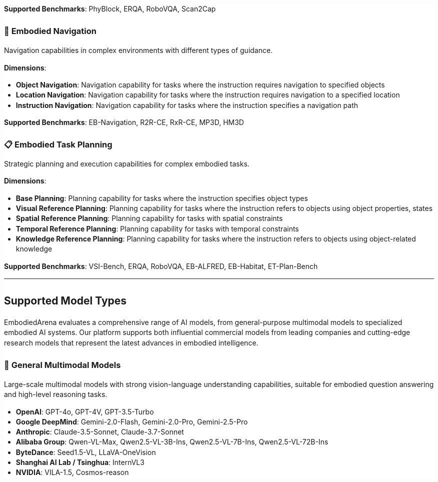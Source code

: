 **Supported Benchmarks**: PhyBlock, ERQA, RoboVQA, Scan2Cap

### 🧭 **Embodied Navigation**

Navigation capabilities in complex environments with different types of guidance.

**Dimensions**:

- **Object Navigation**: Navigation capability for tasks where the instruction requires navigation to specified objects
- **Location Navigation**: Navigation capability for tasks where the instruction requires navigation to a specified location
- **Instruction Navigation**: Navigation capability for tasks where the instruction specifies a navigation path

**Supported Benchmarks**: EB-Navigation, R2R-CE, RxR-CE, MP3D, HM3D

### 📋 **Embodied Task Planning**

Strategic planning and execution capabilities for complex embodied tasks.

**Dimensions**:

- **Base Planning**: Planning capability for tasks where the instruction specifies object types
- **Visual Reference Planning**: Planning capability for tasks where the instruction refers to objects using object properties, states
- **Spatial Reference Planning**: Planning capability for tasks with spatial constraints
- **Temporal Reference Planning**: Planning capability for tasks with temporal constraints
- **Knowledge Reference Planning**: Planning capability for tasks where the instruction refers to objects using object-related knowledge

**Supported Benchmarks**: VSI-Bench, ERQA, RoboVQA, EB-ALFRED, EB-Habitat, ET-Plan-Bench

---

## Supported Model Types

EmbodiedArena evaluates a comprehensive range of AI models, from general-purpose multimodal models to specialized embodied AI systems. Our platform supports both influential commercial models from leading companies and cutting-edge research models that represent the latest advances in embodied intelligence.

### 🌟 **General Multimodal Models**

Large-scale multimodal models with strong vision-language understanding capabilities, suitable for embodied question answering and high-level reasoning tasks.

- **OpenAI**: GPT-4o, GPT-4V, GPT-3.5-Turbo
- **Google DeepMind**: Gemini-2.0-Flash, Gemini-2.0-Pro, Gemini-2.5-Pro
- **Anthropic**: Claude-3.5-Sonnet, Claude-3.7-Sonnet
- **Alibaba Group**: Qwen-VL-Max, Qwen2.5-VL-3B-Ins, Qwen2.5-VL-7B-Ins, Qwen2.5-VL-72B-Ins
- **ByteDance**: Seed1.5-VL, LLaVA-OneVision
- **Shanghai AI Lab / Tsinghua**: InternVL3
- **NVIDIA**: VILA-1.5, Cosmos-reason
